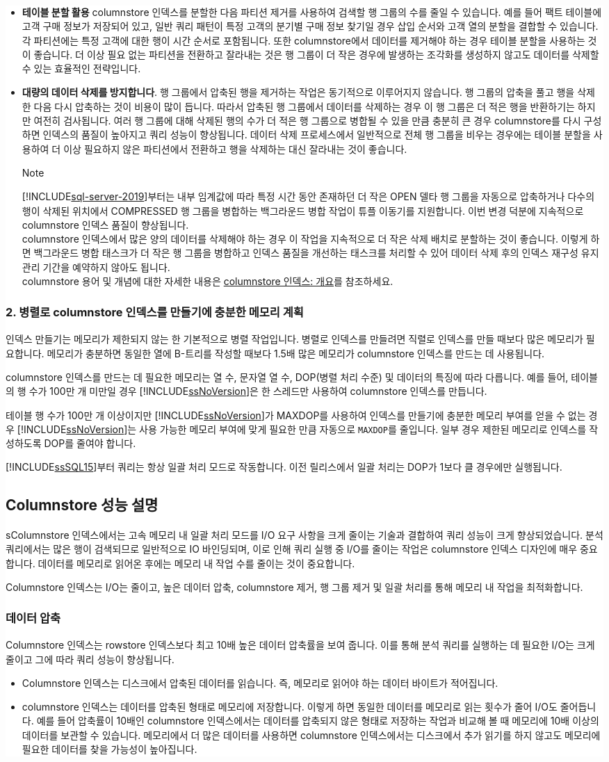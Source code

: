-   **테이블 분할 활용** columnstore 인덱스를 분할한 다음 파티션 제거를 사용하여 검색할 행 그룹의 수를 줄일 수 있습니다. 예를 들어 팩트 테이블에 고객 구매 정보가 저장되어 있고, 일반 쿼리 패턴이 특정 고객의 분기별 구매 정보 찾기일 경우 삽입 순서와 고객 열의 분할을 결합할 수 있습니다. 각 파티션에는 특정 고객에 대한 행이 시간 순서로 포함됩니다. 또한 columnstore에서 데이터를 제거해야 하는 경우 테이블 분할을 사용하는 것이 좋습니다. 더 이상 필요 없는 파티션을 전환하고 잘라내는 것은 행 그룹이 더 작은 경우에 발생하는 조각화를 생성하지 않고도 데이터를 삭제할 수 있는 효율적인 전략입니다.    

-   **대량의 데이터 삭제를 방지합니다**. 행 그룹에서 압축된 행을 제거하는 작업은 동기적으로 이루어지지 않습니다. 행 그룹의 압축을 풀고 행을 삭제한 다음 다시 압축하는 것이 비용이 많이 듭니다. 따라서 압축된 행 그룹에서 데이터를 삭제하는 경우 이 행 그룹은 더 적은 행을 반환하기는 하지만 여전히 검사됩니다. 여러 행 그룹에 대해 삭제된 행의 수가 더 적은 행 그룹으로 병합될 수 있을 만큼 충분히 큰 경우 columnstore를 다시 구성하면 인덱스의 품질이 높아지고 쿼리 성능이 향상됩니다. 데이터 삭제 프로세스에서 일반적으로 전체 행 그룹을 비우는 경우에는 테이블 분할을 사용하여 더 이상 필요하지 않은 파티션에서 전환하고 행을 삭제하는 대신 잘라내는 것이 좋습니다. 

    > [!NOTE]
    > [!INCLUDE[sql-server-2019](../../includes/sssqlv15-md.md)]부터는 내부 임계값에 따라 특정 시간 동안 존재하던 더 작은 OPEN 델타 행 그룹을 자동으로 압축하거나 다수의 행이 삭제된 위치에서 COMPRESSED 행 그룹을 병합하는 백그라운드 병합 작업이 튜플 이동기를 지원합니다. 이번 변경 덕분에 지속적으로 columnstore 인덱스 품질이 향상됩니다.   
    > columnstore 인덱스에서 많은 양의 데이터를 삭제해야 하는 경우 이 작업을 지속적으로 더 작은 삭제 배치로 분할하는 것이 좋습니다. 이렇게 하면 백그라운드 병합 태스크가 더 작은 행 그룹을 병합하고 인덱스 품질을 개선하는 태스크를 처리할 수 있어 데이터 삭제 후의 인덱스 재구성 유지 관리 기간을 예약하지 않아도 됩니다.    
    > columnstore 용어 및 개념에 대한 자세한 내용은 [columnstore 인덱스: 개요](../../relational-databases/indexes/columnstore-indexes-overview.md)를 참조하세요.
    
### <a name="2-plan-for-enough-memory-to-create-columnstore-indexes-in-parallel"></a>2. 병렬로 columnstore 인덱스를 만들기에 충분한 메모리 계획    
 인덱스 만들기는 메모리가 제한되지 않는 한 기본적으로 병렬 작업입니다. 병렬로 인덱스를 만들려면 직렬로 인덱스를 만들 때보다 많은 메모리가 필요합니다. 메모리가 충분하면 동일한 열에 B-트리를 작성할 때보다 1.5배 많은 메모리가 columnstore 인덱스를 만드는 데 사용됩니다.    
    
 columnstore 인덱스를 만드는 데 필요한 메모리는 열 수, 문자열 열 수, DOP(병렬 처리 수준) 및 데이터의 특징에 따라 다릅니다. 예를 들어, 테이블의 행 수가 100만 개 미만일 경우 [!INCLUDE[ssNoVersion](../../includes/ssnoversion-md.md)]은 한 스레드만 사용하여 columnstore 인덱스를 만듭니다.    
    
 테이블 행 수가 100만 개 이상이지만 [!INCLUDE[ssNoVersion](../../includes/ssnoversion-md.md)]가 MAXDOP를 사용하여 인덱스를 만들기에 충분한 메모리 부여를 얻을 수 없는 경우 [!INCLUDE[ssNoVersion](../../includes/ssnoversion-md.md)]는 사용 가능한 메모리 부여에 맞게 필요한 만큼 자동으로 `MAXDOP`를 줄입니다.  일부 경우 제한된 메모리로 인덱스를 작성하도록 DOP를 줄여야 합니다.    
    
 [!INCLUDE[ssSQL15](../../includes/sssql15-md.md)]부터 쿼리는 항상 일괄 처리 모드로 작동합니다. 이전 릴리스에서 일괄 처리는 DOP가 1보다 클 경우에만 실행됩니다.    
    
## <a name="columnstore-performance-explained"></a>Columnstore 성능 설명    
 sColumnstore 인덱스에서는 고속 메모리 내 일괄 처리 모드를 I/O 요구 사항을 크게 줄이는 기술과 결합하여 쿼리 성능이 크게 향상되었습니다. 분석 쿼리에서는 많은 행이 검색되므로 일반적으로 IO 바인딩되며, 이로 인해 쿼리 실행 중 I/O를 줄이는 작업은 columnstore 인덱스 디자인에 매우 중요합니다. 데이터를 메모리로 읽어온 후에는 메모리 내 작업 수를 줄이는 것이 중요합니다.    
    
 Columnstore 인덱스는 I/O는 줄이고, 높은 데이터 압축, columnstore 제거, 행 그룹 제거 및 일괄 처리를 통해 메모리 내 작업을 최적화합니다.    
    
### <a name="data-compression"></a>데이터 압축    
 Columnstore 인덱스는 rowstore 인덱스보다 최고 10배 높은 데이터 압축률을 보여 줍니다. 이를 통해 분석 쿼리를 실행하는 데 필요한 I/O는 크게 줄이고 그에 따라 쿼리 성능이 향상됩니다.    
    
-   Columnstore 인덱스는 디스크에서 압축된 데이터를 읽습니다. 즉, 메모리로 읽어야 하는 데이터 바이트가 적어집니다.    
    
-   columnstore 인덱스는 데이터를 압축된 형태로 메모리에 저장합니다. 이렇게 하면 동일한 데이터를 메모리로 읽는 횟수가 줄어 I/O도 줄어듭니다. 예를 들어 압축률이 10배인 columnstore 인덱스에서는 데이터를 압축되지 않은 형태로 저장하는 작업과 비교해 볼 때 메모리에 10배 이상의 데이터를 보관할 수 있습니다. 메모리에서 더 많은 데이터를 사용하면 columnstore 인덱스에서는 디스크에서 추가 읽기를 하지 않고도 메모리에 필요한 데이터를 찾을 가능성이 높아집니다.    
    